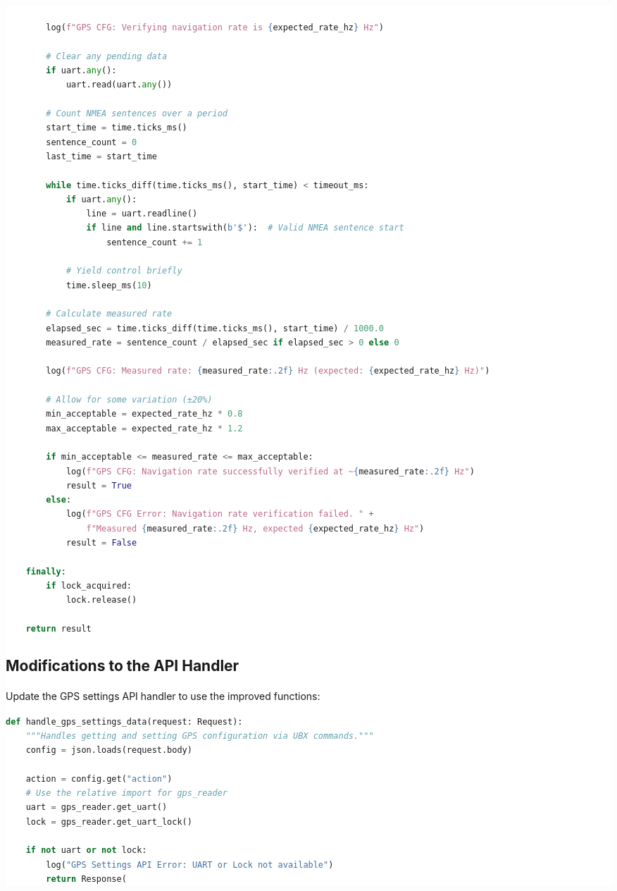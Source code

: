 ```python

        log(f"GPS CFG: Verifying navigation rate is {expected_rate_hz} Hz")

        # Clear any pending data
        if uart.any():
            uart.read(uart.any())

        # Count NMEA sentences over a period
        start_time = time.ticks_ms()
        sentence_count = 0
        last_time = start_time

        while time.ticks_diff(time.ticks_ms(), start_time) < timeout_ms:
            if uart.any():
                line = uart.readline()
                if line and line.startswith(b'$'):  # Valid NMEA sentence start
                    sentence_count += 1

            # Yield control briefly
            time.sleep_ms(10)

        # Calculate measured rate
        elapsed_sec = time.ticks_diff(time.ticks_ms(), start_time) / 1000.0
        measured_rate = sentence_count / elapsed_sec if elapsed_sec > 0 else 0

        log(f"GPS CFG: Measured rate: {measured_rate:.2f} Hz (expected: {expected_rate_hz} Hz)")

        # Allow for some variation (±20%)
        min_acceptable = expected_rate_hz * 0.8
        max_acceptable = expected_rate_hz * 1.2

        if min_acceptable <= measured_rate <= max_acceptable:
            log(f"GPS CFG: Navigation rate successfully verified at ~{measured_rate:.2f} Hz")
            result = True
        else:
            log(f"GPS CFG Error: Navigation rate verification failed. " +
                f"Measured {measured_rate:.2f} Hz, expected {expected_rate_hz} Hz")
            result = False

    finally:
        if lock_acquired:
            lock.release()

    return result
```

## Modifications to the API Handler

Update the GPS settings API handler to use the improved functions:

```python
def handle_gps_settings_data(request: Request):
    """Handles getting and setting GPS configuration via UBX commands."""
    config = json.loads(request.body)

    action = config.get("action")
    # Use the relative import for gps_reader
    uart = gps_reader.get_uart()
    lock = gps_reader.get_uart_lock()

    if not uart or not lock:
        log("GPS Settings API Error: UART or Lock not available")
        return Response(
```